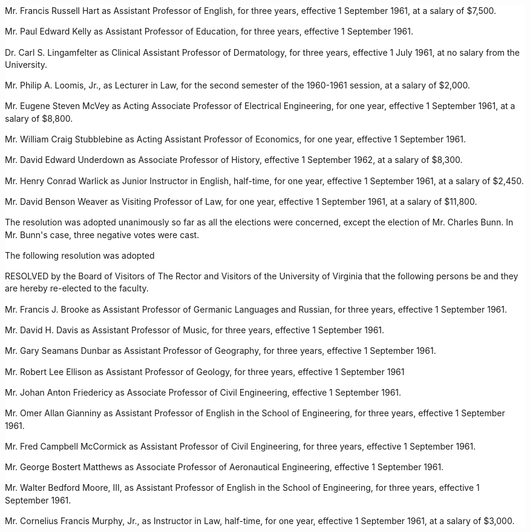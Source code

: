 Mr. Francis Russell Hart as Assistant Professor of English, for three years, effective 1 September 1961, at a salary of $7,500.

Mr. Paul Edward Kelly as Assistant Professor of Education, for three years, effective 1 September 1961.

Dr. Carl S. Lingamfelter as Clinical Assistant Professor of Dermatology, for three years, effective 1 July 1961, at no salary from the University.

Mr. Philip A. Loomis, Jr., as Lecturer in Law, for the second semester of the 1960-1961 session, at a salary of $2,000.

Mr. Eugene Steven McVey as Acting Associate Professor of Electrical Engineering, for one year, effective 1 September 1961, at a salary of $8,800.

Mr. William Craig Stubblebine as Acting Assistant Professor of Economics, for one year, effective 1 September 1961.

Mr. David Edward Underdown as Associate Professor of History, effective 1 September 1962, at a salary of $8,300.

Mr. Henry Conrad Warlick as Junior Instructor in English, half-time, for one year, effective 1 September 1961, at a salary of $2,450.

Mr. David Benson Weaver as Visiting Professor of Law, for one year, effective 1 September 1961, at a salary of $11,800.

The resolution was adopted unanimously so far as all the elections were concerned, except the election of Mr. Charles Bunn. In Mr. Bunn's case, three negative votes were cast.

The following resolution was adopted

RESOLVED by the Board of Visitors of The Rector and Visitors of the University of Virginia that the following persons be and they are hereby re-elected to the faculty.

Mr. Francis J. Brooke as Assistant Professor of Germanic Languages and Russian, for three years, effective 1 September 1961.

Mr. David H. Davis as Assistant Professor of Music, for three years, effective 1 September 1961.

Mr. Gary Seamans Dunbar as Assistant Professor of Geography, for three years, effective 1 September 1961.

Mr. Robert Lee Ellison as Assistant Professor of Geology, for three years, effective 1 September 1961

Mr. Johan Anton Friedericy as Associate Professor of Civil Engineering, effective 1 September 1961.

Mr. Omer Allan Gianniny as Assistant Professor of English in the School of Engineering, for three years, effective 1 September 1961.

Mr. Fred Campbell McCormick as Assistant Professor of Civil Engineering, for three years, effective 1 September 1961.

Mr. George Bostert Matthews as Associate Professor of Aeronautical Engineering, effective 1 September 1961.

Mr. Walter Bedford Moore, III, as Assistant Professor of English in the School of Engineering, for three years, effective 1 September 1961.

Mr. Cornelius Francis Murphy, Jr., as Instructor in Law, half-time, for one year, effective 1 September 1961, at a salary of $3,000.
